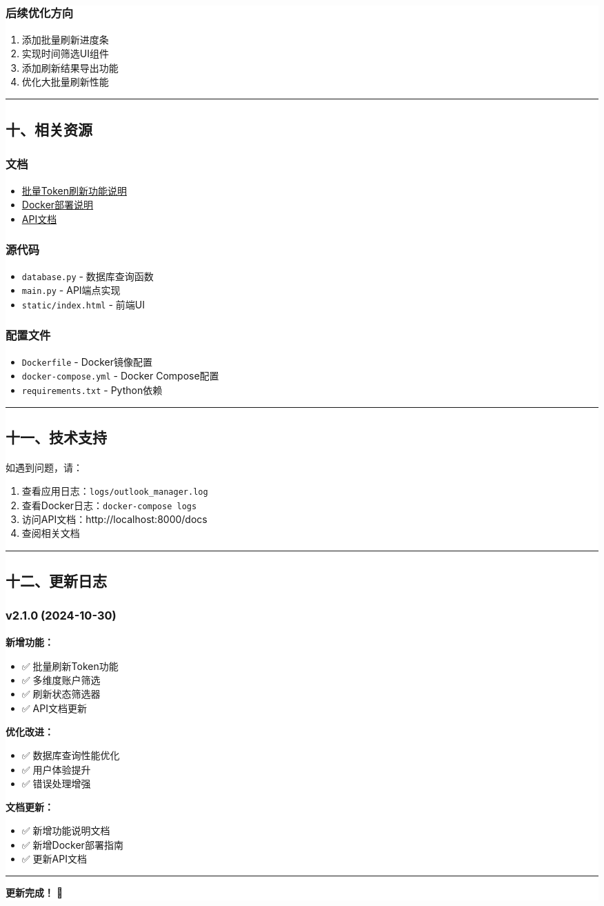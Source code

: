 ### 后续优化方向

1. 添加批量刷新进度条
2. 实现时间筛选UI组件
3. 添加刷新结果导出功能
4. 优化大批量刷新性能

---

## 十、相关资源

### 文档
- [批量Token刷新功能说明](./批量Token刷新功能说明.md)
- [Docker部署说明](./Docker部署说明.md)
- [API文档](http://localhost:8000/docs)

### 源代码
- `database.py` - 数据库查询函数
- `main.py` - API端点实现
- `static/index.html` - 前端UI

### 配置文件
- `Dockerfile` - Docker镜像配置
- `docker-compose.yml` - Docker Compose配置
- `requirements.txt` - Python依赖

---

## 十一、技术支持

如遇到问题，请：

1. 查看应用日志：`logs/outlook_manager.log`
2. 查看Docker日志：`docker-compose logs`
3. 访问API文档：http://localhost:8000/docs
4. 查阅相关文档

---

## 十二、更新日志

### v2.1.0 (2024-10-30)

**新增功能：**
- ✅ 批量刷新Token功能
- ✅ 多维度账户筛选
- ✅ 刷新状态筛选器
- ✅ API文档更新

**优化改进：**
- ✅ 数据库查询性能优化
- ✅ 用户体验提升
- ✅ 错误处理增强

**文档更新：**
- ✅ 新增功能说明文档
- ✅ 新增Docker部署指南
- ✅ 更新API文档

---

**更新完成！** 🎉

